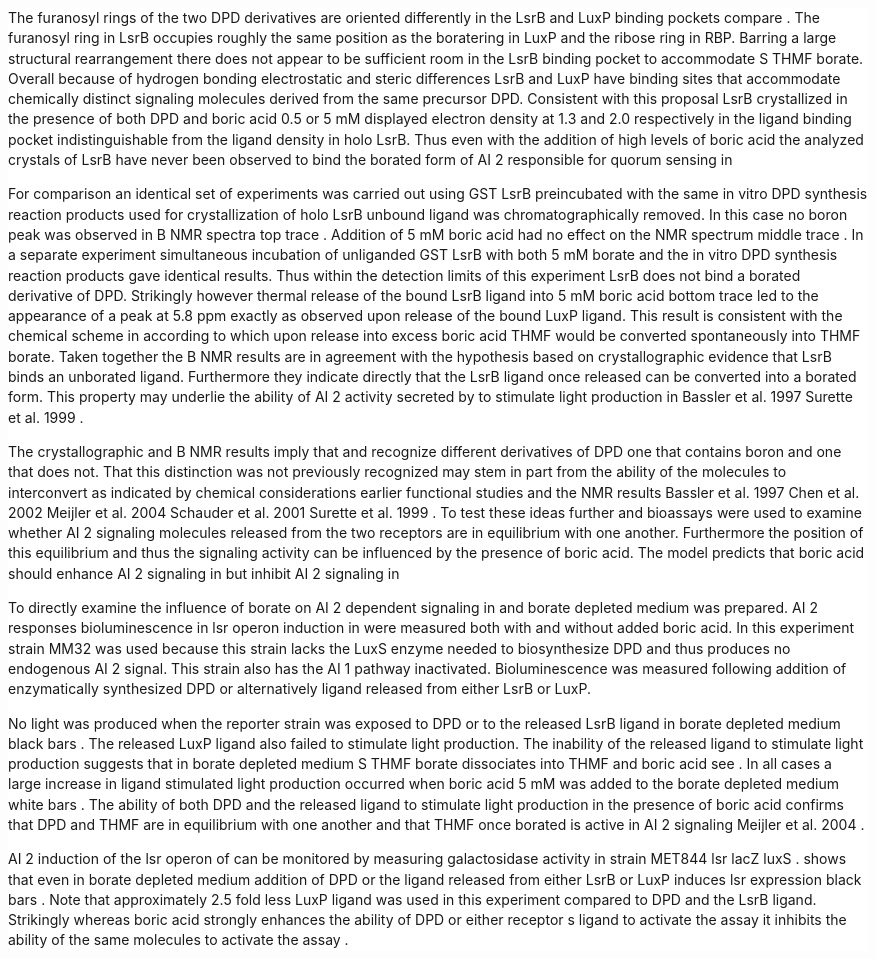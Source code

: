The furanosyl rings of the two DPD derivatives are oriented differently in the LsrB and LuxP binding pockets compare . The furanosyl ring in LsrB occupies roughly the same position as the boratering in LuxP and the ribose ring in RBP. Barring a large structural rearrangement there does not appear to be sufficient room in the LsrB binding pocket to accommodate S THMF borate. Overall because of hydrogen bonding electrostatic and steric differences LsrB and LuxP have binding sites that accommodate chemically distinct signaling molecules derived from the same precursor DPD. Consistent with this proposal LsrB crystallized in the presence of both DPD and boric acid 0.5 or 5 mM displayed electron density at 1.3 and 2.0 respectively in the ligand binding pocket indistinguishable from the ligand density in holo LsrB. Thus even with the addition of high levels of boric acid the analyzed crystals of LsrB have never been observed to bind the borated form of AI 2 responsible for quorum sensing in

For comparison an identical set of experiments was carried out using GST LsrB preincubated with the same in vitro DPD synthesis reaction products used for crystallization of holo LsrB unbound ligand was chromatographically removed. In this case no boron peak was observed in B NMR spectra top trace . Addition of 5 mM boric acid had no effect on the NMR spectrum middle trace . In a separate experiment simultaneous incubation of unliganded GST LsrB with both 5 mM borate and the in vitro DPD synthesis reaction products gave identical results. Thus within the detection limits of this experiment LsrB does not bind a borated derivative of DPD. Strikingly however thermal release of the bound LsrB ligand into 5 mM boric acid bottom trace led to the appearance of a peak at 5.8 ppm exactly as observed upon release of the bound LuxP ligand. This result is consistent with the chemical scheme in according to which upon release into excess boric acid THMF would be converted spontaneously into THMF borate. Taken together the B NMR results are in agreement with the hypothesis based on crystallographic evidence that LsrB binds an unborated ligand. Furthermore they indicate directly that the LsrB ligand once released can be converted into a borated form. This property may underlie the ability of AI 2 activity secreted by to stimulate light production in Bassler et al. 1997 Surette et al. 1999 .

The crystallographic and B NMR results imply that and recognize different derivatives of DPD one that contains boron and one that does not. That this distinction was not previously recognized may stem in part from the ability of the molecules to interconvert as indicated by chemical considerations earlier functional studies and the NMR results Bassler et al. 1997 Chen et al. 2002 Meijler et al. 2004 Schauder et al. 2001 Surette et al. 1999 . To test these ideas further and bioassays were used to examine whether AI 2 signaling molecules released from the two receptors are in equilibrium with one another. Furthermore the position of this equilibrium and thus the signaling activity can be influenced by the presence of boric acid. The model predicts that boric acid should enhance AI 2 signaling in but inhibit AI 2 signaling in

To directly examine the influence of borate on AI 2 dependent signaling in and borate depleted medium was prepared. AI 2 responses bioluminescence in lsr operon induction in were measured both with and without added boric acid. In this experiment strain MM32 was used because this strain lacks the LuxS enzyme needed to biosynthesize DPD and thus produces no endogenous AI 2 signal. This strain also has the AI 1 pathway inactivated. Bioluminescence was measured following addition of enzymatically synthesized DPD or alternatively ligand released from either LsrB or LuxP.

No light was produced when the reporter strain was exposed to DPD or to the released LsrB ligand in borate depleted medium black bars . The released LuxP ligand also failed to stimulate light production. The inability of the released ligand to stimulate light production suggests that in borate depleted medium S THMF borate dissociates into THMF and boric acid see . In all cases a large increase in ligand stimulated light production occurred when boric acid 5 mM was added to the borate depleted medium white bars . The ability of both DPD and the released ligand to stimulate light production in the presence of boric acid confirms that DPD and THMF are in equilibrium with one another and that THMF once borated is active in AI 2 signaling Meijler et al. 2004 .

AI 2 induction of the lsr operon of can be monitored by measuring galactosidase activity in strain MET844 lsr lacZ luxS . shows that even in borate depleted medium addition of DPD or the ligand released from either LsrB or LuxP induces lsr expression black bars . Note that approximately 2.5 fold less LuxP ligand was used in this experiment compared to DPD and the LsrB ligand. Strikingly whereas boric acid strongly enhances the ability of DPD or either receptor s ligand to activate the assay it inhibits the ability of the same molecules to activate the assay .
